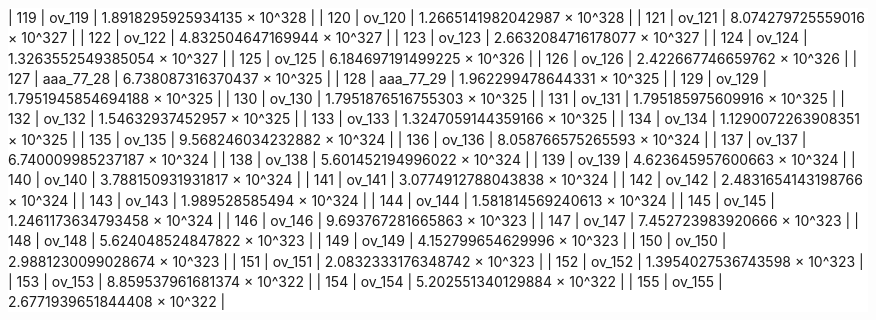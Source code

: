 | 119 | ov_119 | 1.8918295925934135 × 10^328 |
| 120 | ov_120 | 1.2665141982042987 × 10^328 |
| 121 | ov_121 | 8.074279725559016 × 10^327 |
| 122 | ov_122 | 4.832504647169944 × 10^327 |
| 123 | ov_123 | 2.6632084716178077 × 10^327 |
| 124 | ov_124 | 1.3263552549385054 × 10^327 |
| 125 | ov_125 | 6.184697191499225 × 10^326 |
| 126 | ov_126 | 2.422667746659762 × 10^326 |
| 127 | aaa_77_28 | 6.738087316370437 × 10^325 |
| 128 | aaa_77_29 | 1.962299478644331 × 10^325 |
| 129 | ov_129 | 1.7951945854694188 × 10^325 |
| 130 | ov_130 | 1.7951876516755303 × 10^325 |
| 131 | ov_131 | 1.795185975609916 × 10^325 |
| 132 | ov_132 | 1.54632937452957 × 10^325 |
| 133 | ov_133 | 1.3247059144359166 × 10^325 |
| 134 | ov_134 | 1.1290072263908351 × 10^325 |
| 135 | ov_135 | 9.568246034232882 × 10^324 |
| 136 | ov_136 | 8.058766575265593 × 10^324 |
| 137 | ov_137 | 6.740009985237187 × 10^324 |
| 138 | ov_138 | 5.601452194996022 × 10^324 |
| 139 | ov_139 | 4.623645957600663 × 10^324 |
| 140 | ov_140 | 3.788150931931817 × 10^324 |
| 141 | ov_141 | 3.0774912788043838 × 10^324 |
| 142 | ov_142 | 2.4831654143198766 × 10^324 |
| 143 | ov_143 | 1.989528585494 × 10^324 |
| 144 | ov_144 | 1.581814569240613 × 10^324 |
| 145 | ov_145 | 1.2461173634793458 × 10^324 |
| 146 | ov_146 | 9.693767281665863 × 10^323 |
| 147 | ov_147 | 7.452723983920666 × 10^323 |
| 148 | ov_148 | 5.624048524847822 × 10^323 |
| 149 | ov_149 | 4.152799654629996 × 10^323 |
| 150 | ov_150 | 2.9881230099028674 × 10^323 |
| 151 | ov_151 | 2.0832333176348742 × 10^323 |
| 152 | ov_152 | 1.3954027536743598 × 10^323 |
| 153 | ov_153 | 8.859537961681374 × 10^322 |
| 154 | ov_154 | 5.202551340129884 × 10^322 |
| 155 | ov_155 | 2.6771939651844408 × 10^322 |